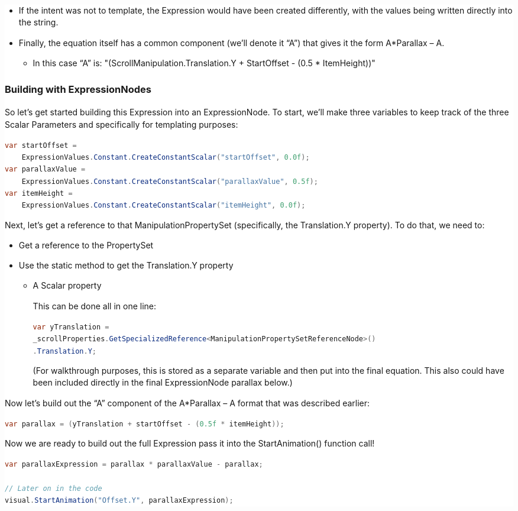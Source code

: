   - If the intent was not to template, the Expression would have been created differently, with the values being written directly into the string.

- Finally, the equation itself has a common component (we’ll denote it “A”) that gives it the form A\*Parallax – A.

  - In this case “A” is:
    "(ScrollManipulation.Translation.Y + StartOffset - (0.5 \* ItemHeight))"

### <a name="parallaxing-building-with-expressionnodes"></a>Building with ExpressionNodes

So let’s get started building this Expression into an ExpressionNode. To start, we’ll make three variables to keep track of the three Scalar Parameters and specifically for templating purposes:

```csharp
var startOffset =
    ExpressionValues.Constant.CreateConstantScalar("startOffset", 0.0f);
var parallaxValue =
    ExpressionValues.Constant.CreateConstantScalar("parallaxValue", 0.5f);
var itemHeight =
    ExpressionValues.Constant.CreateConstantScalar("itemHeight", 0.0f);
```

Next, let’s get a reference to that ManipulationPropertySet (specifically, the Translation.Y property). To do that, we need to:

- Get a reference to the PropertySet

- Use the static method to get the Translation.Y property

  - A Scalar property

    This can be done all in one line:

    ```csharp
    var yTranslation =
    _scrollProperties.GetSpecializedReference<ManipulationPropertySetReferenceNode>()
    .Translation.Y;
    ```

    (For walkthrough purposes, this is stored as a separate variable and then put into the final equation. This also could have been included directly in the final ExpressionNode parallax below.)

Now let’s build out the “A” component of the A\*Parallax – A format that was described earlier:

```csharp
var parallax = (yTranslation + startOffset - (0.5f * itemHeight));
```

Now we are ready to build out the full Expression pass it into the StartAnimation() function call!

```csharp
var parallaxExpression = parallax * parallaxValue - parallax;

// Later on in the code 
visual.StartAnimation("Offset.Y", parallaxExpression);
```
